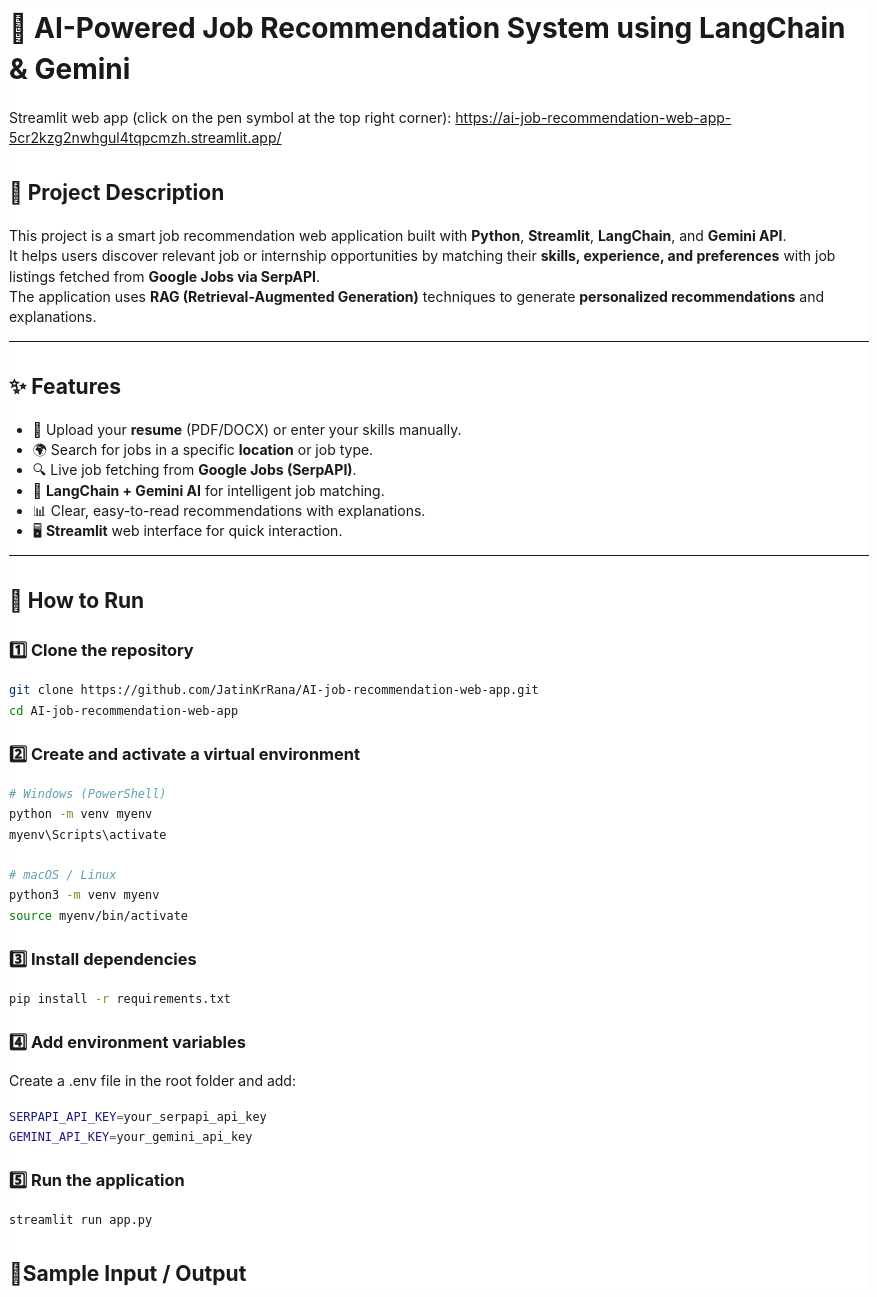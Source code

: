 # 🤖 AI-Powered Job Recommendation System using LangChain & Gemini
Streamlit web app (click on the pen symbol at the top right corner): https://ai-job-recommendation-web-app-5cr2kzg2nwhgul4tqpcmzh.streamlit.app/
## 📌 Project Description
This project is a smart job recommendation web application built with **Python**, **Streamlit**, **LangChain**, and **Gemini API**.  
It helps users discover relevant job or internship opportunities by matching their **skills, experience, and preferences** with job listings fetched from **Google Jobs via SerpAPI**.  
The application uses **RAG (Retrieval-Augmented Generation)** techniques to generate **personalized recommendations** and explanations.

---

## ✨ Features
- 📄 Upload your **resume** (PDF/DOCX) or enter your skills manually.
- 🌍 Search for jobs in a specific **location** or job type.
- 🔍 Live job fetching from **Google Jobs (SerpAPI)**.
- 🧠 **LangChain + Gemini AI** for intelligent job matching.
- 📊 Clear, easy-to-read recommendations with explanations.
- 🖥️ **Streamlit** web interface for quick interaction.

---

## 🚀 How to Run

### 1️⃣ Clone the repository
```bash
git clone https://github.com/JatinKrRana/AI-job-recommendation-web-app.git
cd AI-job-recommendation-web-app
```

### 2️⃣ Create and activate a virtual environment
```bash
# Windows (PowerShell)
python -m venv myenv
myenv\Scripts\activate

# macOS / Linux
python3 -m venv myenv
source myenv/bin/activate
```
### 3️⃣ Install dependencies
```bash
pip install -r requirements.txt
```
### 4️⃣ Add environment variables
Create a .env file in the root folder and add:
```bash
SERPAPI_API_KEY=your_serpapi_api_key
GEMINI_API_KEY=your_gemini_api_key
```
### 5️⃣ Run the application
```bash
streamlit run app.py
```
## 🧾Sample Input / Output
